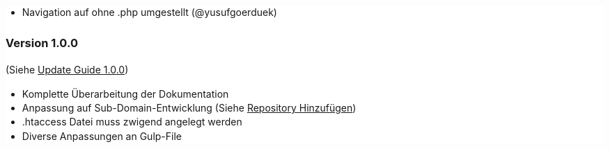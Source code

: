 - Navigation auf ohne .php umgestellt (@yusufgoerduek)

### Version 1.0.0
(Siehe [Update Guide 1.0.0](docs/updates/1.0.0.md))

- Komplette Überarbeitung der Dokumentation
- Anpassung auf Sub-Domain-Entwicklung (Siehe [Repository Hinzufügen](docs/entwicklung-repository.md))
- .htaccess Datei muss zwigend angelegt werden
- Diverse Anpassungen an Gulp-File